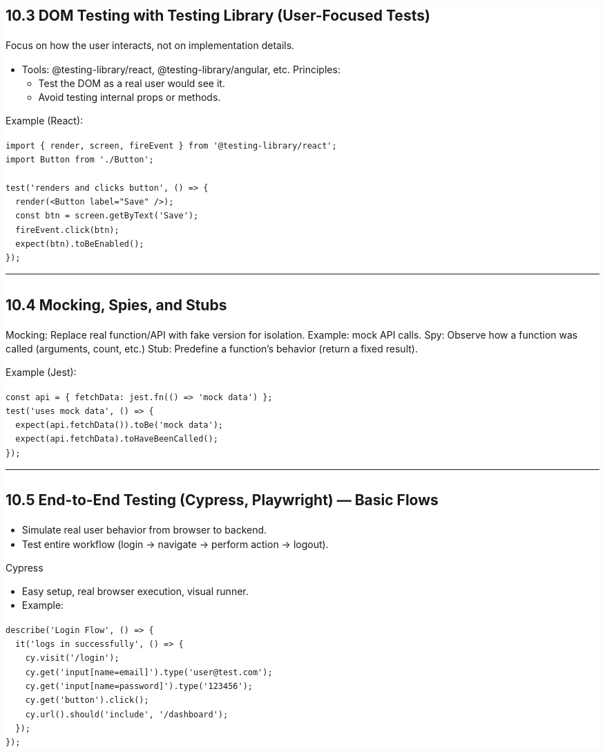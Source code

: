 ## 10.3 DOM Testing with Testing Library (User-Focused Tests)

Focus on how the user interacts, not on implementation details.

- Tools: @testing-library/react, @testing-library/angular, etc.
Principles:
  - Test the DOM as a real user would see it.
  - Avoid testing internal props or methods.

Example (React):
```
import { render, screen, fireEvent } from '@testing-library/react';
import Button from './Button';

test('renders and clicks button', () => {
  render(<Button label="Save" />);
  const btn = screen.getByText('Save');
  fireEvent.click(btn);
  expect(btn).toBeEnabled();
});

```

---

## 10.4 Mocking, Spies, and Stubs

Mocking: Replace real function/API with fake version for isolation.
Example: mock API calls.
Spy: Observe how a function was called (arguments, count, etc.)
Stub: Predefine a function’s behavior (return a fixed result).

Example (Jest):
```
const api = { fetchData: jest.fn(() => 'mock data') };
test('uses mock data', () => {
  expect(api.fetchData()).toBe('mock data');
  expect(api.fetchData).toHaveBeenCalled();
});

```

---

## 10.5 End-to-End Testing (Cypress, Playwright) — Basic Flows

- Simulate real user behavior from browser to backend.
- Test entire workflow (login → navigate → perform action → logout).

Cypress
- Easy setup, real browser execution, visual runner.
- Example:
```
describe('Login Flow', () => {
  it('logs in successfully', () => {
    cy.visit('/login');
    cy.get('input[name=email]').type('user@test.com');
    cy.get('input[name=password]').type('123456');
    cy.get('button').click();
    cy.url().should('include', '/dashboard');
  });
});

```